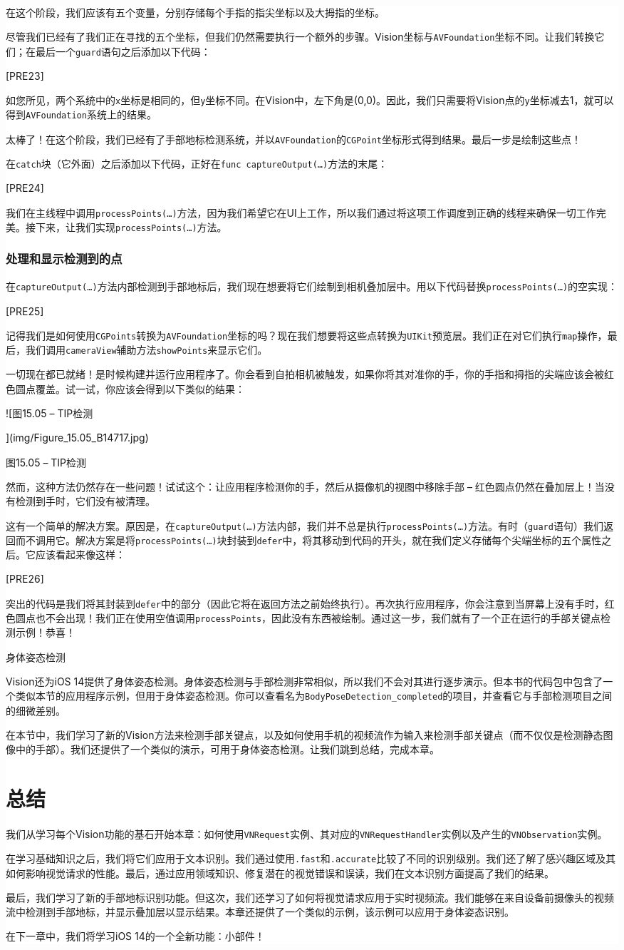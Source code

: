 在这个阶段，我们应该有五个变量，分别存储每个手指的指尖坐标以及大拇指的坐标。

尽管我们已经有了我们正在寻找的五个坐标，但我们仍然需要执行一个额外的步骤。Vision坐标与`AVFoundation`坐标不同。让我们转换它们；在最后一个`guard`语句之后添加以下代码：

[PRE23]

如您所见，两个系统中的`x`坐标是相同的，但`y`坐标不同。在Vision中，左下角是(0,0)。因此，我们只需要将Vision点的`y`坐标减去1，就可以得到`AVFoundation`系统上的结果。

太棒了！在这个阶段，我们已经有了手部地标检测系统，并以`AVFoundation`的`CGPoint`坐标形式得到结果。最后一步是绘制这些点！

在`catch`块（它外面）之后添加以下代码，正好在`func captureOutput(…)`方法的末尾：

[PRE24]

我们在主线程中调用`processPoints(…)`方法，因为我们希望它在UI上工作，所以我们通过将这项工作调度到正确的线程来确保一切工作完美。接下来，让我们实现`processPoints(…)`方法。

### 处理和显示检测到的点

在`captureOutput(…)`方法内部检测到手部地标后，我们现在想要将它们绘制到相机叠加层中。用以下代码替换`processPoints(…)`的空实现：

[PRE25]

记得我们是如何使用`CGPoints`转换为`AVFoundation`坐标的吗？现在我们想要将这些点转换为`UIKit`预览层。我们正在对它们执行`map`操作，最后，我们调用`cameraView`辅助方法`showPoints`来显示它们。

一切现在都已就绪！是时候构建并运行应用程序了。你会看到自拍相机被触发，如果你将其对准你的手，你的手指和拇指的尖端应该会被红色圆点覆盖。试一试，你应该会得到以下类似的结果：

![图15.05 – TIP检测

](img/Figure_15.05_B14717.jpg)

图15.05 – TIP检测

然而，这种方法仍然存在一些问题！试试这个：让应用程序检测你的手，然后从摄像机的视图中移除手部 – 红色圆点仍然在叠加层上！当没有检测到手时，它们没有被清理。

这有一个简单的解决方案。原因是，在`captureOutput(…)`方法内部，我们并不总是执行`processPoints(…)`方法。有时（`guard`语句）我们返回而不调用它。解决方案是将`processPoints(…)`块封装到`defer`中，将其移动到代码的开头，就在我们定义存储每个尖端坐标的五个属性之后。它应该看起来像这样：

[PRE26]

突出的代码是我们将其封装到`defer`中的部分（因此它将在返回方法之前始终执行）。再次执行应用程序，你会注意到当屏幕上没有手时，红色圆点也不会出现！我们正在使用空值调用`processPoints`，因此没有东西被绘制。通过这一步，我们就有了一个正在运行的手部关键点检测示例！恭喜！

身体姿态检测

Vision还为iOS 14提供了身体姿态检测。身体姿态检测与手部检测非常相似，所以我们不会对其进行逐步演示。但本书的代码包中包含了一个类似本节的应用程序示例，但用于身体姿态检测。你可以查看名为`BodyPoseDetection_completed`的项目，并查看它与手部检测项目之间的细微差别。

在本节中，我们学习了新的Vision方法来检测手部关键点，以及如何使用手机的视频流作为输入来检测手部关键点（而不仅仅是检测静态图像中的手部）。我们还提供了一个类似的演示，可用于身体姿态检测。让我们跳到总结，完成本章。

# 总结

我们从学习每个Vision功能的基石开始本章：如何使用`VNRequest`实例、其对应的`VNRequestHandler`实例以及产生的`VNObservation`实例。

在学习基础知识之后，我们将它们应用于文本识别。我们通过使用`.fast`和`.accurate`比较了不同的识别级别。我们还了解了感兴趣区域及其如何影响视觉请求的性能。最后，通过应用领域知识、修复潜在的视觉错误和误读，我们在文本识别方面提高了我们的结果。

最后，我们学习了新的手部地标识别功能。但这次，我们还学习了如何将视觉请求应用于实时视频流。我们能够在来自设备前摄像头的视频流中检测到手部地标，并显示叠加层以显示结果。本章还提供了一个类似的示例，该示例可以应用于身体姿态识别。

在下一章中，我们将学习iOS 14的一个全新功能：小部件！
